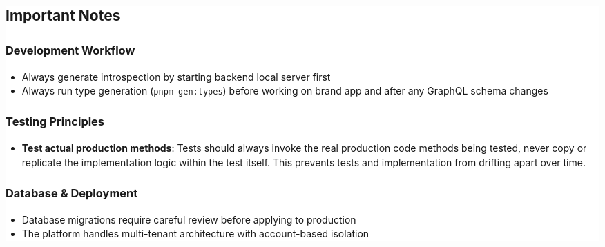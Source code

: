 ## Important Notes

### Development Workflow
- Always generate introspection by starting backend local server first
- Always run type generation (`pnpm gen:types`) before working on brand app and after any GraphQL schema changes

### Testing Principles
- **Test actual production methods**: Tests should always invoke the real production code methods being tested, never copy or replicate the implementation logic within the test itself. This prevents tests and implementation from drifting apart over time.

### Database & Deployment
- Database migrations require careful review before applying to production
- The platform handles multi-tenant architecture with account-based isolation
